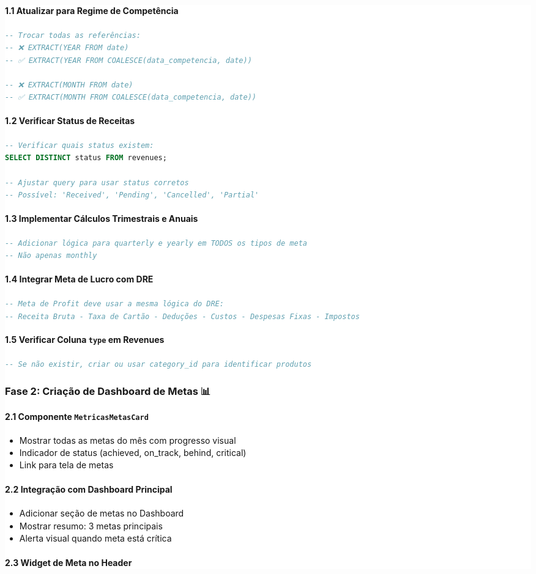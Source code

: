 #### 1.1 Atualizar para Regime de Competência

```sql
-- Trocar todas as referências:
-- ❌ EXTRACT(YEAR FROM date)
-- ✅ EXTRACT(YEAR FROM COALESCE(data_competencia, date))

-- ❌ EXTRACT(MONTH FROM date)
-- ✅ EXTRACT(MONTH FROM COALESCE(data_competencia, date))
```

#### 1.2 Verificar Status de Receitas

```sql
-- Verificar quais status existem:
SELECT DISTINCT status FROM revenues;

-- Ajustar query para usar status corretos
-- Possível: 'Received', 'Pending', 'Cancelled', 'Partial'
```

#### 1.3 Implementar Cálculos Trimestrais e Anuais

```sql
-- Adicionar lógica para quarterly e yearly em TODOS os tipos de meta
-- Não apenas monthly
```

#### 1.4 Integrar Meta de Lucro com DRE

```sql
-- Meta de Profit deve usar a mesma lógica do DRE:
-- Receita Bruta - Taxa de Cartão - Deduções - Custos - Despesas Fixas - Impostos
```

#### 1.5 Verificar Coluna `type` em Revenues

```sql
-- Se não existir, criar ou usar category_id para identificar produtos
```

### **Fase 2: Criação de Dashboard de Metas** 📊

#### 2.1 Componente `MetricasMetasCard`

- Mostrar todas as metas do mês com progresso visual
- Indicador de status (achieved, on_track, behind, critical)
- Link para tela de metas

#### 2.2 Integração com Dashboard Principal

- Adicionar seção de metas no Dashboard
- Mostrar resumo: 3 metas principais
- Alerta visual quando meta está crítica

#### 2.3 Widget de Meta no Header

